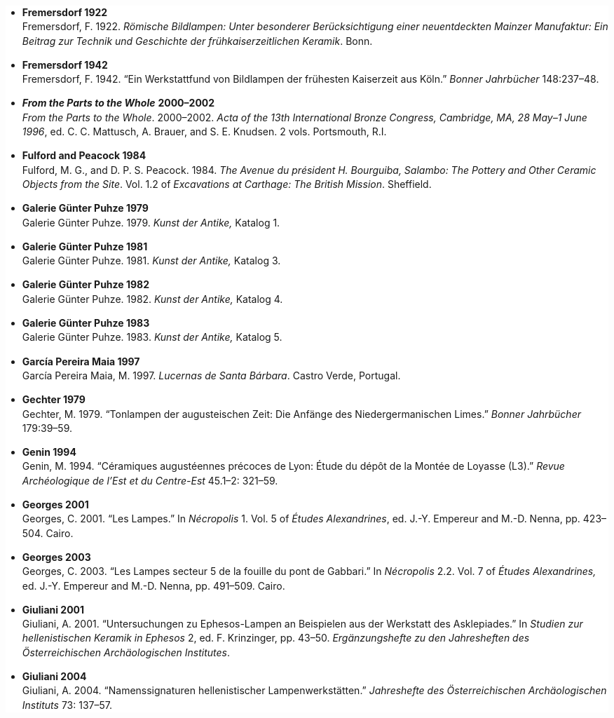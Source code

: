 - **Fremersdorf 1922** <br />
Fremersdorf, F. 1922. *Römische Bildlampen: Unter besonderer Berücksichtigung einer neuentdeckten Mainzer Manufaktur: Ein Beitrag zur Technik und Geschichte der frühkaiserzeitlichen Keramik*. Bonn.

- **Fremersdorf 1942** <br />
Fremersdorf, F. 1942. “Ein Werkstattfund von Bildlampen der frühesten Kaiserzeit
aus Köln.” *Bonner Jahrbücher* 148:237–48.

- ***From the Parts to the Whole*** **2000–2002** <br />
*From the Parts to the Whole*. 2000–2002. *Acta of the 13th International Bronze Congress, Cambridge, MA, 28 May–1 June 1996*, ed. C. C. Mattusch, A. Brauer, and S. E. Knudsen. 2 vols. Portsmouth, R.I.

- **Fulford and Peacock 1984** <br />
Fulford, M. G., and D. P. S. Peacock. 1984. *The Avenue du président H. Bourguiba, Salambo: The Pottery and Other Ceramic Objects from the Site*. Vol. 1.2 of *Excavations at Carthage: The British Mission*. Sheffield.

- **Galerie Günter Puhze 1979** <br />
Galerie Günter Puhze. 1979. *Kunst der Antike,* Katalog 1.

- **Galerie Günter Puhze 1981** <br />
Galerie Günter Puhze. 1981. *Kunst der Antike,* Katalog 3.

- **Galerie Günter Puhze 1982** <br />
Galerie Günter Puhze. 1982. *Kunst der Antike,* Katalog 4.

- **Galerie Günter Puhze 1983** <br />
Galerie Günter Puhze. 1983. *Kunst der Antike,* Katalog 5.

- **García Pereira Maia 1997** <br />
García Pereira Maia, M. 1997. *Lucernas de Santa Bárbara*. Castro Verde, Portugal.

- **Gechter 1979** <br />
Gechter, M. 1979. “Tonlampen der augusteischen Zeit: Die Anfänge des Niedergermanischen Limes.” *Bonner Jahrbücher* 179:39–59.

- **Genin 1994** <br />
Genin, M. 1994. “Céramiques augustéennes précoces de Lyon: Étude du dépôt de la Montée de Loyasse (L3).” *Revue Archéologique de l’Est et du Centre-Est* 45.1–2: 321–59.

- **Georges 2001** <br />
Georges, C. 2001. “Les Lampes.” In *Nécropolis* 1. Vol. 5 of *Études Alexandrines*, ed. J.-Y. Empereur and M.-D. Nenna, pp. 423–504. Cairo.

- **Georges 2003** <br />
Georges, C. 2003. “Les Lampes secteur 5 de la fouille du pont de Gabbari.” In *Nécropolis* 2.2. Vol. 7 of *Études Alexandrines,* ed. J.-Y. Empereur and M.-D. Nenna, pp. 491–509. Cairo.

- **Giuliani 2001** <br />
Giuliani, A. 2001. “Untersuchungen zu Ephesos-Lampen an Beispielen aus der Werkstatt des Asklepiades.” In *Studien zur hellenistischen Keramik in Ephesos* 2, ed. F. Krinzinger, pp. 43–50. *Ergänzungshefte zu den Jahresheften des Österreichischen Archäologischen Institutes*.

- **Giuliani 2004** <br />
Giuliani, A. 2004. “Namenssignaturen hellenistischer Lampenwerkstätten.” *Jahreshefte des Österreichischen Archäologischen Instituts* 73: 137–57.
